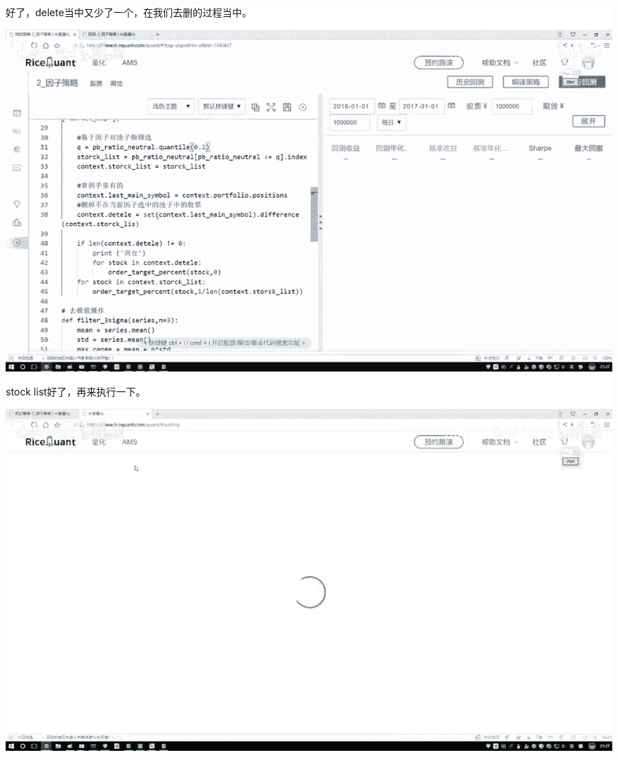 好了，delete当中又少了一个，在我们去删的过程当中。

![](img/f09f1bb03b98954ca6300640fde7baf7_65.png)

stock list好了，再来执行一下。

![](img/f09f1bb03b98954ca6300640fde7baf7_67.png)
